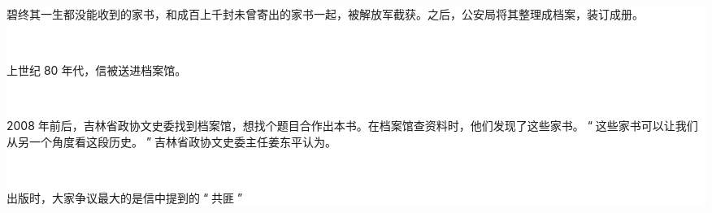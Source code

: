  </p>
 <p class="p2">
  <span class="s1">
   碧终其一生都没能收到的家书，和成百上千封未曾寄出的家书一起，被解放军截获。之后，公安局将其整理成档案，装订成册。
  </span>
 </p>
 <p class="p1">
  <span class="s1">
  </span>
  <br/>
 </p>
 <p class="p2">
  <span class="s1">
   上世纪
  </span>
  <span class="s2">
   80
  </span>
  <span class="s1">
   年代，信被送进档案馆。
  </span>
 </p>
 <p class="p1">
  <span class="s1">
  </span>
  <br/>
 </p>
 <p class="p2">
  <span class="s2">
   2008
  </span>
  <span class="s1">
   年前后，吉林省政协文史委找到档案馆，想找个题目合作出本书。在档案馆查资料时，他们发现了这些家书。
  </span>
  <span class="s2">
   “
  </span>
  <span class="s1">
   这些家书可以让我们从另一个角度看这段历史。
  </span>
  <span class="s2">
   ”
  </span>
  <span class="s1">
   吉林省政协文史委主任姜东平认为。
  </span>
 </p>
 <p class="p1">
  <span class="s1">
  </span>
  <br/>
 </p>
 <p class="p2">
  <span class="s1">
   出版时，大家争议最大的是信中提到的
  </span>
  <span class="s2">
   “
  </span>
  <span class="s1">
   共匪
  </span>
  <span class="s2">
   ”